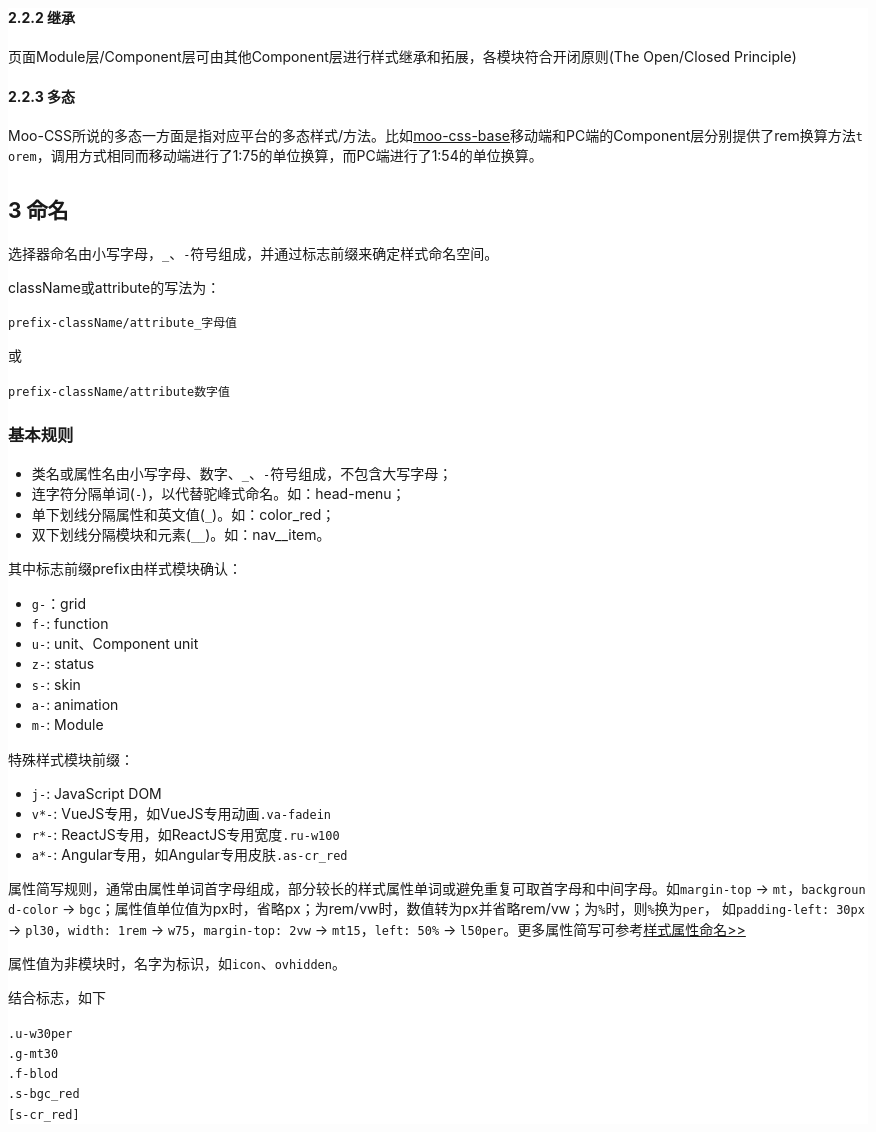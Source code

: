 #### 2.2.2 继承
页面Module层/Component层可由其他Component层进行样式继承和拓展，各模块符合开闭原则(The Open/Closed Principle)

#### 2.2.3 多态
Moo-CSS所说的多态一方面是指对应平台的多态样式/方法。比如[moo-css-base](https://www.npmjs.com/package/moo-css-base)移动端和PC端的Component层分别提供了rem换算方法`torem`，调用方式相同而移动端进行了1:75的单位换算，而PC端进行了1:54的单位换算。



## 3 命名
选择器命名由小写字母，`_`、`-`符号组成，并通过标志前缀来确定样式命名空间。

className或attribute的写法为：
```
prefix-className/attribute_字母值
``` 
或
``` 
prefix-className/attribute数字值
```

### 基本规则
- 类名或属性名由小写字母、数字、`_`、`-`符号组成，不包含大写字母；
- 连字符分隔单词(`-`)，以代替驼峰式命名。如：head-menu；
- 单下划线分隔属性和英文值(`_`)。如：color_red；
- 双下划线分隔模块和元素(`__`)。如：nav__item。



其中标志前缀prefix由样式模块确认：
- `g-`：grid
- `f-`: function
- `u-`: unit、Component unit
- `z-`: status
- `s-`: skin
- `a-`: animation
- `m-`: Module


特殊样式模块前缀：
- `j-`: JavaScript DOM
- `v*-`: VueJS专用，如VueJS专用动画`.va-fadein`
- `r*-`: ReactJS专用，如ReactJS专用宽度`.ru-w100`
- `a*-`: Angular专用，如Angular专用皮肤`.as-cr_red`


属性简写规则，通常由属性单词首字母组成，部分较长的样式属性单词或避免重复可取首字母和中间字母。如`margin-top` -> `mt`，`background-color` -> `bgc`；属性值单位值为px时，省略px；为rem/vw时，数值转为px并省略rem/vw；为`%`时，则`%`换为`per`，
如`padding-left: 30px` -> `pl30`，`width: 1rem` -> `w75`，`margin-top: 2vw` -> `mt15`，`left: 50%` -> `l50per`。更多属性简写可参考[样式属性命名>>](http://blog.michealwayne.cn/Moo-CSS/docs/nameDictionary/#样式属性命名)

属性值为非模块时，名字为标识，如`icon`、`ovhidden`。

结合标志，如下
```
.u-w30per
.g-mt30
.f-blod
.s-bgc_red
[s-cr_red]
```
